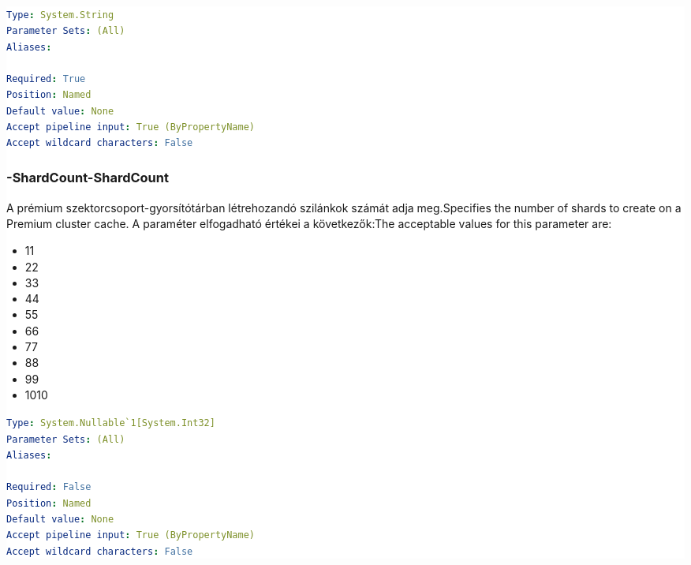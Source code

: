 ```yaml
Type: System.String
Parameter Sets: (All)
Aliases:

Required: True
Position: Named
Default value: None
Accept pipeline input: True (ByPropertyName)
Accept wildcard characters: False
```

### <span data-ttu-id="04e70-181">-ShardCount</span><span class="sxs-lookup"><span data-stu-id="04e70-181">-ShardCount</span></span>
<span data-ttu-id="04e70-182">A prémium szektorcsoport-gyorsítótárban létrehozandó szilánkok számát adja meg.</span><span class="sxs-lookup"><span data-stu-id="04e70-182">Specifies the number of shards to create on a Premium cluster cache.</span></span>
<span data-ttu-id="04e70-183">A paraméter elfogadható értékei a következők:</span><span class="sxs-lookup"><span data-stu-id="04e70-183">The acceptable values for this parameter are:</span></span>
- <span data-ttu-id="04e70-184">1</span><span class="sxs-lookup"><span data-stu-id="04e70-184">1</span></span>
- <span data-ttu-id="04e70-185">2</span><span class="sxs-lookup"><span data-stu-id="04e70-185">2</span></span>
- <span data-ttu-id="04e70-186">3</span><span class="sxs-lookup"><span data-stu-id="04e70-186">3</span></span>
- <span data-ttu-id="04e70-187">4</span><span class="sxs-lookup"><span data-stu-id="04e70-187">4</span></span>
- <span data-ttu-id="04e70-188">5</span><span class="sxs-lookup"><span data-stu-id="04e70-188">5</span></span>
- <span data-ttu-id="04e70-189">6</span><span class="sxs-lookup"><span data-stu-id="04e70-189">6</span></span>
- <span data-ttu-id="04e70-190">7</span><span class="sxs-lookup"><span data-stu-id="04e70-190">7</span></span>
- <span data-ttu-id="04e70-191">8</span><span class="sxs-lookup"><span data-stu-id="04e70-191">8</span></span>
- <span data-ttu-id="04e70-192">9</span><span class="sxs-lookup"><span data-stu-id="04e70-192">9</span></span> 
- <span data-ttu-id="04e70-193">10</span><span class="sxs-lookup"><span data-stu-id="04e70-193">10</span></span>

```yaml
Type: System.Nullable`1[System.Int32]
Parameter Sets: (All)
Aliases:

Required: False
Position: Named
Default value: None
Accept pipeline input: True (ByPropertyName)
Accept wildcard characters: False
```
